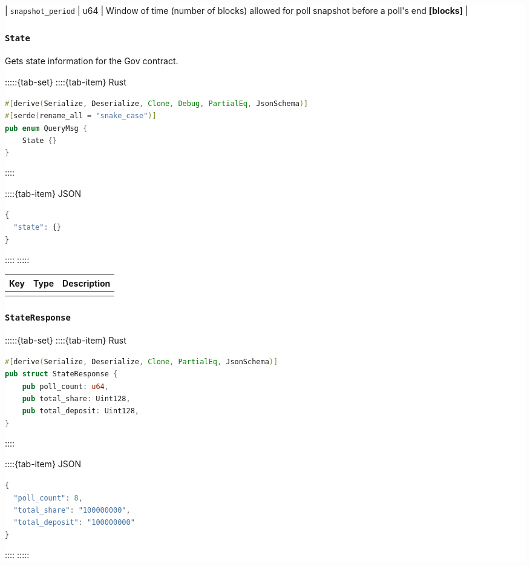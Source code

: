 | `snapshot_period`   | u64     | Window of time (number of blocks) allowed for poll snapshot before a poll's end **\[blocks]**     |

### `State`

Gets state information for the Gov contract.

:::::{tab-set}
::::{tab-item} Rust
```rust
#[derive(Serialize, Deserialize, Clone, Debug, PartialEq, JsonSchema)]
#[serde(rename_all = "snake_case")]
pub enum QueryMsg {
    State {}
}
```
::::

::::{tab-item} JSON
```javascript
{
  "state": {}
}
```
::::
:::::

| Key | Type | Description |
| --- | ---- | ----------- |
|     |      |             |

### `StateResponse`

:::::{tab-set}
::::{tab-item} Rust
```rust
#[derive(Serialize, Deserialize, Clone, PartialEq, JsonSchema)]
pub struct StateResponse {
    pub poll_count: u64,
    pub total_share: Uint128,
    pub total_deposit: Uint128,
}
```
::::

::::{tab-item} JSON
```javascript
{
  "poll_count": 8, 
  "total_share": "100000000", 
  "total_deposit": "100000000" 
}
```
::::
:::::
